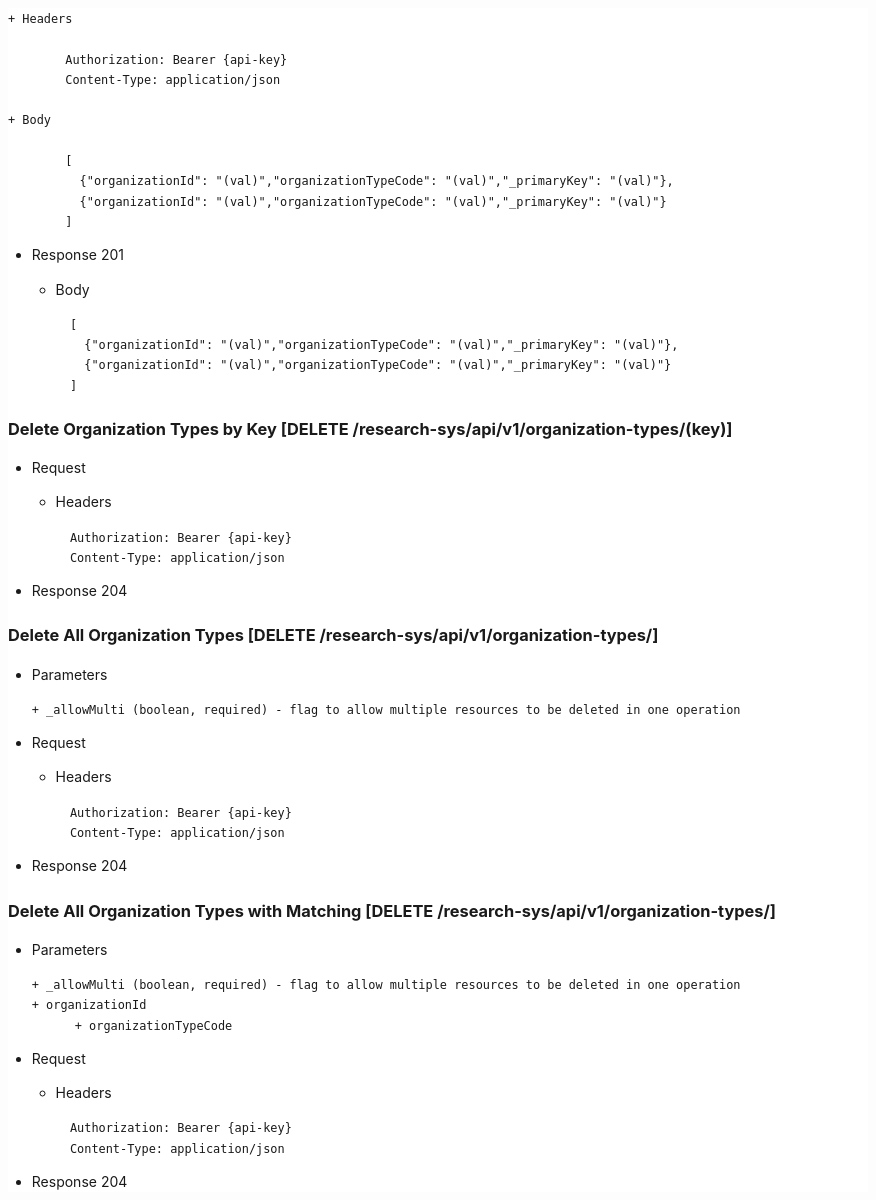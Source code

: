     + Headers

            Authorization: Bearer {api-key}   
            Content-Type: application/json

    + Body
    
            [
              {"organizationId": "(val)","organizationTypeCode": "(val)","_primaryKey": "(val)"},
              {"organizationId": "(val)","organizationTypeCode": "(val)","_primaryKey": "(val)"}
            ]
			
+ Response 201
    
    + Body
            
            [
              {"organizationId": "(val)","organizationTypeCode": "(val)","_primaryKey": "(val)"},
              {"organizationId": "(val)","organizationTypeCode": "(val)","_primaryKey": "(val)"}
            ]
            
### Delete Organization Types by Key [DELETE /research-sys/api/v1/organization-types/(key)]
	 
+ Request

    + Headers

            Authorization: Bearer {api-key}
            Content-Type: application/json

+ Response 204

### Delete All Organization Types [DELETE /research-sys/api/v1/organization-types/]

+ Parameters

      + _allowMulti (boolean, required) - flag to allow multiple resources to be deleted in one operation

+ Request

    + Headers

            Authorization: Bearer {api-key}
            Content-Type: application/json

+ Response 204

### Delete All Organization Types with Matching [DELETE /research-sys/api/v1/organization-types/]

+ Parameters

      + _allowMulti (boolean, required) - flag to allow multiple resources to be deleted in one operation
      + organizationId
            + organizationTypeCode

      
+ Request

    + Headers

            Authorization: Bearer {api-key}
            Content-Type: application/json

+ Response 204

